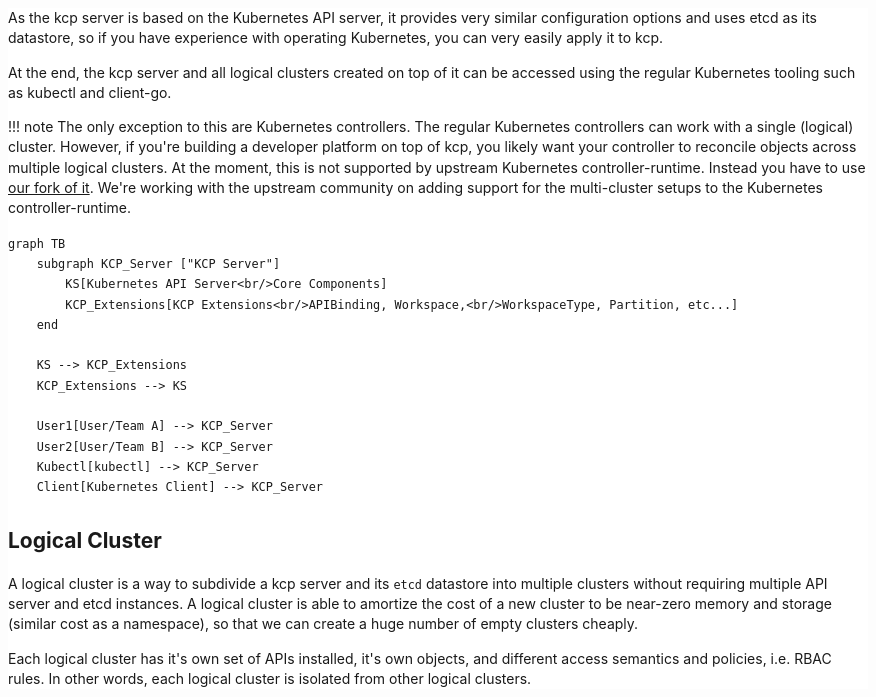 As the kcp server is based on the Kubernetes API server, it provides very similar configuration options and uses etcd
as its datastore, so if you have experience with operating Kubernetes, you can very easily apply it to kcp.

At the end, the kcp server and all logical clusters created on top of it can be accessed using the regular Kubernetes
tooling such as kubectl and client-go.

!!! note
    The only exception to this are Kubernetes controllers. The regular Kubernetes controllers can work with a single
    (logical) cluster. However, if you're building a developer platform on top of kcp, you likely want your controller
    to reconcile objects across multiple logical clusters. At the moment, this is not supported by upstream Kubernetes
    controller-runtime. Instead you have to use
    [our fork of it](https://github.com/kcp-dev/controller-runtime/tree/kcp-0.19/examples/kcp).
    We're working with the upstream community on adding support for the multi-cluster setups to the Kubernetes
    controller-runtime.

```mermaid
graph TB
    subgraph KCP_Server ["KCP Server"]
        KS[Kubernetes API Server<br/>Core Components]
        KCP_Extensions[KCP Extensions<br/>APIBinding, Workspace,<br/>WorkspaceType, Partition, etc...]
    end
    
    KS --> KCP_Extensions
    KCP_Extensions --> KS
    
    User1[User/Team A] --> KCP_Server
    User2[User/Team B] --> KCP_Server
    Kubectl[kubectl] --> KCP_Server
    Client[Kubernetes Client] --> KCP_Server

```

## Logical Cluster

A logical cluster is a way to subdivide a kcp server and its `etcd` datastore into multiple clusters without requiring
multiple API server and etcd instances. A logical cluster is able to amortize the cost of a new cluster to be near-zero
memory and storage (similar cost as a namespace), so that we can create a huge number of empty clusters cheaply.

Each logical cluster has it's own set of APIs installed, it's own objects, and different access semantics and
policies, i.e. RBAC rules. In other words, each logical cluster is isolated from other logical clusters.
